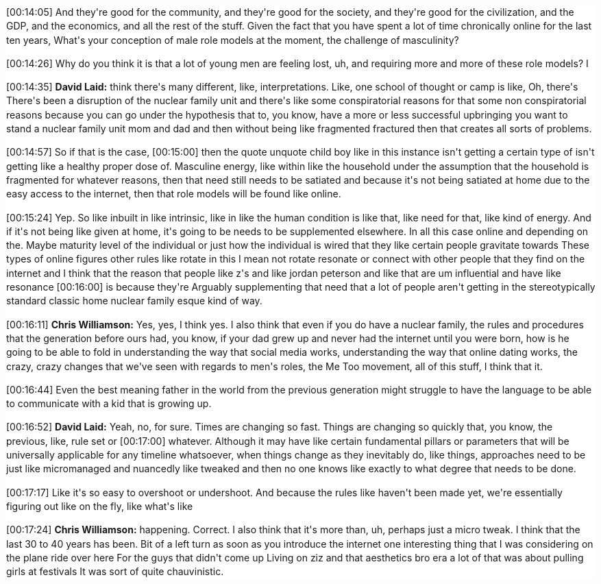 [00:14:05] And they're good for the community, and they're good for the society, and they're good for the civilization, and the GDP, and the economics, and all the rest of the stuff. Given the fact that you have spent a lot of time chronically online for the last ten years, What's your conception of male role models at the moment, the challenge of masculinity?

[00:14:26] Why do you think it is that a lot of young men are feeling lost, uh, and requiring more and more of these role models? I

[00:14:35] **David Laid:** think there's many different, like, interpretations. Like, one school of thought or camp is like, Oh, there's There's been a disruption of the nuclear family unit and there's like some conspiratorial reasons for that some non conspiratorial reasons because you can go under the hypothesis that to, you know, have a more or less successful upbringing you want to stand a nuclear family unit mom and dad and then without being like fragmented fractured then that creates all sorts of problems.

[00:14:57] So if that is the case, [00:15:00] then the quote unquote child boy like in this instance isn't getting a certain type of isn't getting like a healthy proper dose of. Masculine energy, like within like the household under the assumption that the household is fragmented for whatever reasons, then that need still needs to be satiated and because it's not being satiated at home due to the easy access to the internet, then that role models will be found like online.

[00:15:24] Yep. So like inbuilt in like intrinsic, like in like the human condition is like that, like need for that, like kind of energy. And if it's not being like given at home, it's going to be needs to be supplemented elsewhere. In all this case online and depending on the. Maybe maturity level of the individual or just how the individual is wired that they like certain people gravitate towards These types of online figures other rules like rotate in this I mean not rotate resonate or connect with other people that they find on the internet and I think that the reason that people like z's and like jordan peterson and like that are um influential and have like resonance [00:16:00] is because they're Arguably supplementing that need that a lot of people aren't getting in the stereotypically standard classic home nuclear family esque kind of way.

[00:16:11] **Chris Williamson:** Yes, yes, I think yes. I also think that even if you do have a nuclear family, the rules and procedures that the generation before ours had, you know, if your dad grew up and never had the internet until you were born, how is he going to be able to fold in understanding the way that social media works, understanding the way that online dating works, the crazy, crazy changes that we've seen with regards to men's roles, the Me Too movement, all of this stuff, I think that it.

[00:16:44] Even the best meaning father in the world from the previous generation might struggle to have the language to be able to communicate with a kid that is growing up.

[00:16:52] **David Laid:** Yeah, no, for sure. Times are changing so fast. Things are changing so quickly that, you know, the previous, like, rule set or [00:17:00] whatever. Although it may have like certain fundamental pillars or parameters that will be universally applicable for any timeline whatsoever, when things change as they inevitably do, like things, approaches need to be just like micromanaged and nuancedly like tweaked and then no one knows like exactly to what degree that needs to be done.

[00:17:17] Like it's so easy to overshoot or undershoot. And because the rules like haven't been made yet, we're essentially figuring out like on the fly, like what's like

[00:17:24] **Chris Williamson:** happening. Correct. I also think that it's more than, uh, perhaps just a micro tweak. I think that the last 30 to 40 years has been. Bit of a left turn as soon as you introduce the internet one interesting thing that I was considering on the plane ride over here For the guys that didn't come up Living on ziz and that aesthetics bro era a lot of that was about pulling girls at festivals It was sort of quite chauvinistic.
